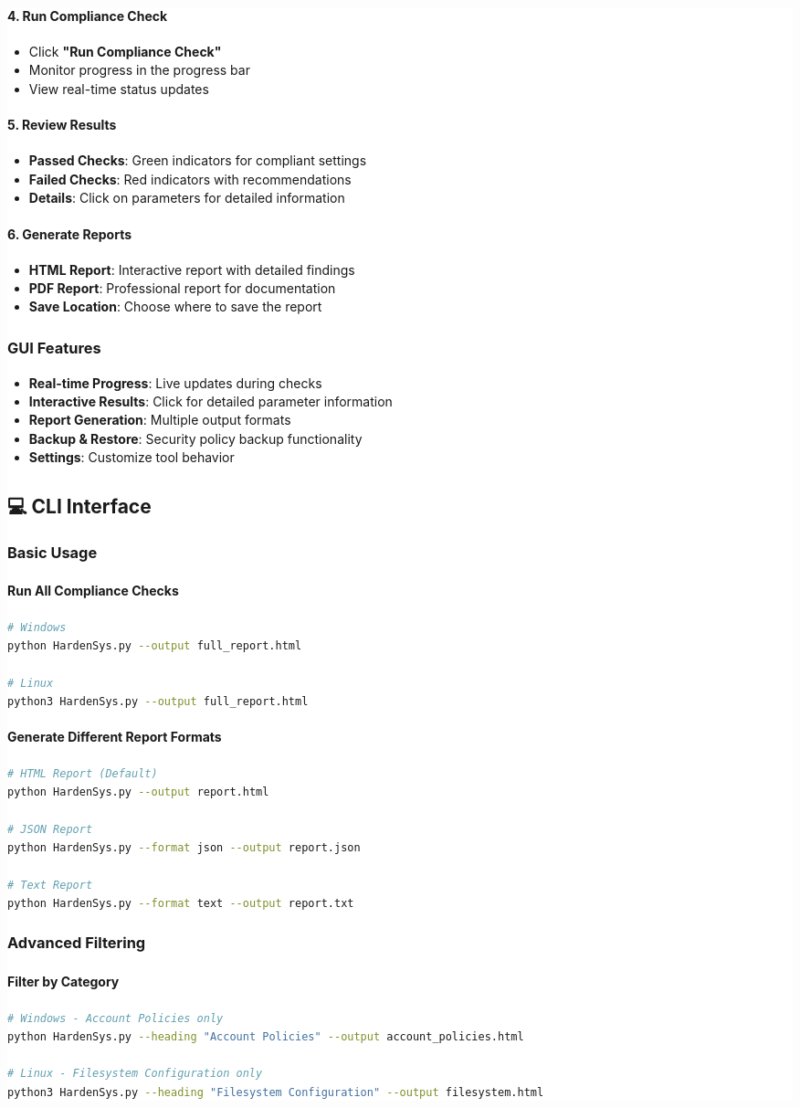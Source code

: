 #### 4. Run Compliance Check
- Click **"Run Compliance Check"**
- Monitor progress in the progress bar
- View real-time status updates

#### 5. Review Results
- **Passed Checks**: Green indicators for compliant settings
- **Failed Checks**: Red indicators with recommendations
- **Details**: Click on parameters for detailed information

#### 6. Generate Reports
- **HTML Report**: Interactive report with detailed findings
- **PDF Report**: Professional report for documentation
- **Save Location**: Choose where to save the report

### GUI Features
- **Real-time Progress**: Live updates during checks
- **Interactive Results**: Click for detailed parameter information
- **Report Generation**: Multiple output formats
- **Backup & Restore**: Security policy backup functionality
- **Settings**: Customize tool behavior

## 💻 CLI Interface

### Basic Usage

#### Run All Compliance Checks
```bash
# Windows
python HardenSys.py --output full_report.html

# Linux
python3 HardenSys.py --output full_report.html
```

#### Generate Different Report Formats
```bash
# HTML Report (Default)
python HardenSys.py --output report.html

# JSON Report
python HardenSys.py --format json --output report.json

# Text Report
python HardenSys.py --format text --output report.txt
```

### Advanced Filtering

#### Filter by Category
```bash
# Windows - Account Policies only
python HardenSys.py --heading "Account Policies" --output account_policies.html

# Linux - Filesystem Configuration only
python3 HardenSys.py --heading "Filesystem Configuration" --output filesystem.html
```
